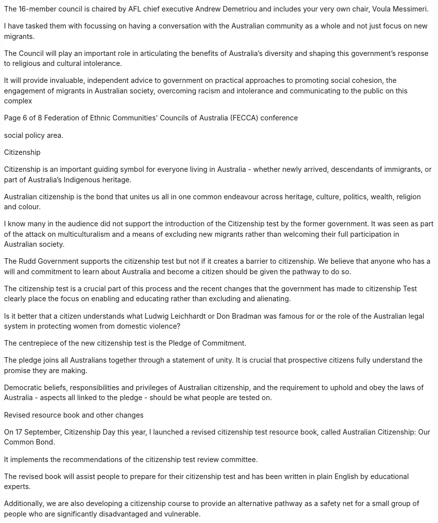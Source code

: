  The 16-member council is chaired by AFL chief executive Andrew  Demetriou and includes your very own chair, Voula Messimeri. 

 I have tasked them with focussing on having a conversation with  the Australian community as a whole and not just focus on new  migrants. 

 The Council will play an important role in articulating the benefits of  Australia’s diversity and shaping this government’s response to  religious and cultural intolerance. 

 It will provide invaluable, independent advice to government on  practical approaches to promoting social cohesion, the  engagement of migrants in Australian society, overcoming racism  and intolerance and communicating to the public on this complex 

 Page 6 of 8 Federation of Ethnic Communities' Councils of Australia (FECCA) conference

 social policy area. 

 Citizenship 

 Citizenship is an important guiding symbol for everyone living in  Australia - whether newly arrived, descendants of immigrants, or  part of Australia’s Indigenous heritage. 

 Australian citizenship is the bond that unites us all in one common  endeavour across heritage, culture, politics, wealth, religion and  colour. 

 I know many in the audience did not support the introduction of the  Citizenship test by the former government. It was seen as part of  the attack on multiculturalism and a means of excluding new  migrants rather than welcoming their full participation in Australian  society. 

 The Rudd Government supports the citizenship test but not if it  creates a barrier to citizenship. We believe that anyone who has a  will and commitment to learn about Australia and become a citizen  should be given the pathway to do so.  

 The citizenship test is a crucial part of this process and the recent  changes that the government has made to citizenship Test clearly  place the focus on enabling and educating rather than excluding  and alienating. 

 Is it better that a citizen understands what Ludwig Leichhardt or  Don Bradman was famous for or the role of the Australian legal  system in protecting women from domestic violence?  

 The centrepiece of the new citizenship test is the Pledge of  Commitment.  

 The pledge joins all Australians together through a statement of  unity. It is crucial that prospective citizens fully understand the  promise they are making. 

 Democratic beliefs, responsibilities and privileges of Australian  citizenship, and the requirement to uphold and obey the laws of  Australia - aspects all linked to the pledge - should be what  people are tested on. 

 Revised resource book and other changes 

 On 17 September, Citizenship Day this year, I launched a revised  citizenship test resource book, called Australian Citizenship: Our  Common Bond. 

 It implements the recommendations of the citizenship test review  committee. 

 The revised book will assist people to prepare for their citizenship  test and has been written in plain English by educational experts. 

 Additionally, we are also developing a citizenship course to provide  an alternative pathway as a safety net for a small group of people  who are significantly disadvantaged and vulnerable. 

